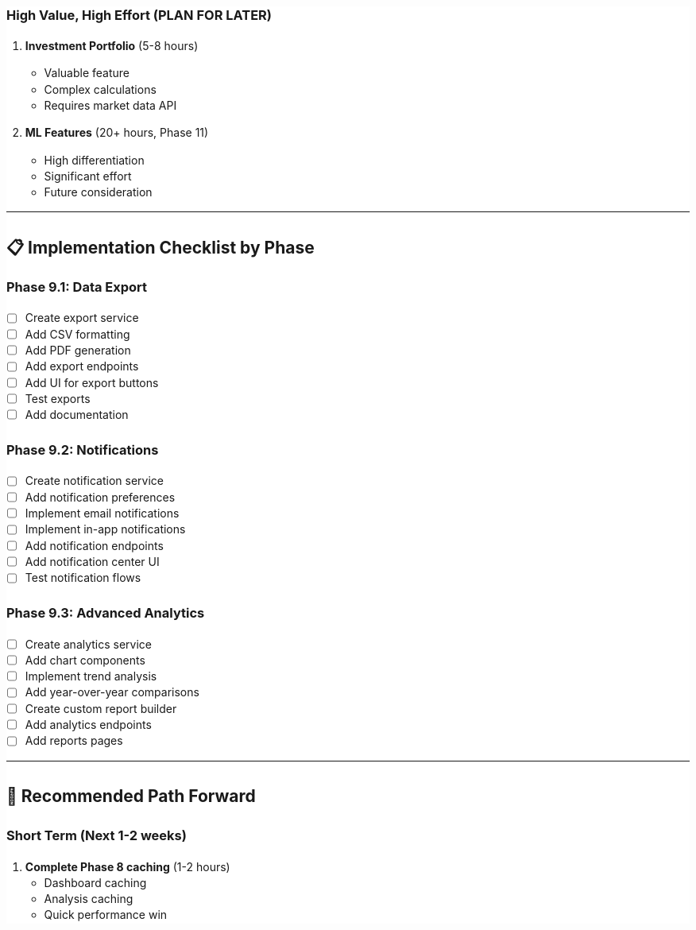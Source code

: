 ### High Value, High Effort (PLAN FOR LATER)
1. **Investment Portfolio** (5-8 hours)
   - Valuable feature
   - Complex calculations
   - Requires market data API

2. **ML Features** (20+ hours, Phase 11)
   - High differentiation
   - Significant effort
   - Future consideration

---

## 📋 Implementation Checklist by Phase

### Phase 9.1: Data Export
- [ ] Create export service
- [ ] Add CSV formatting
- [ ] Add PDF generation
- [ ] Add export endpoints
- [ ] Add UI for export buttons
- [ ] Test exports
- [ ] Add documentation

### Phase 9.2: Notifications
- [ ] Create notification service
- [ ] Add notification preferences
- [ ] Implement email notifications
- [ ] Implement in-app notifications
- [ ] Add notification endpoints
- [ ] Add notification center UI
- [ ] Test notification flows

### Phase 9.3: Advanced Analytics
- [ ] Create analytics service
- [ ] Add chart components
- [ ] Implement trend analysis
- [ ] Add year-over-year comparisons
- [ ] Create custom report builder
- [ ] Add analytics endpoints
- [ ] Add reports pages

---

## 🎯 Recommended Path Forward

### Short Term (Next 1-2 weeks)
1. **Complete Phase 8 caching** (1-2 hours)
   - Dashboard caching
   - Analysis caching
   - Quick performance win
